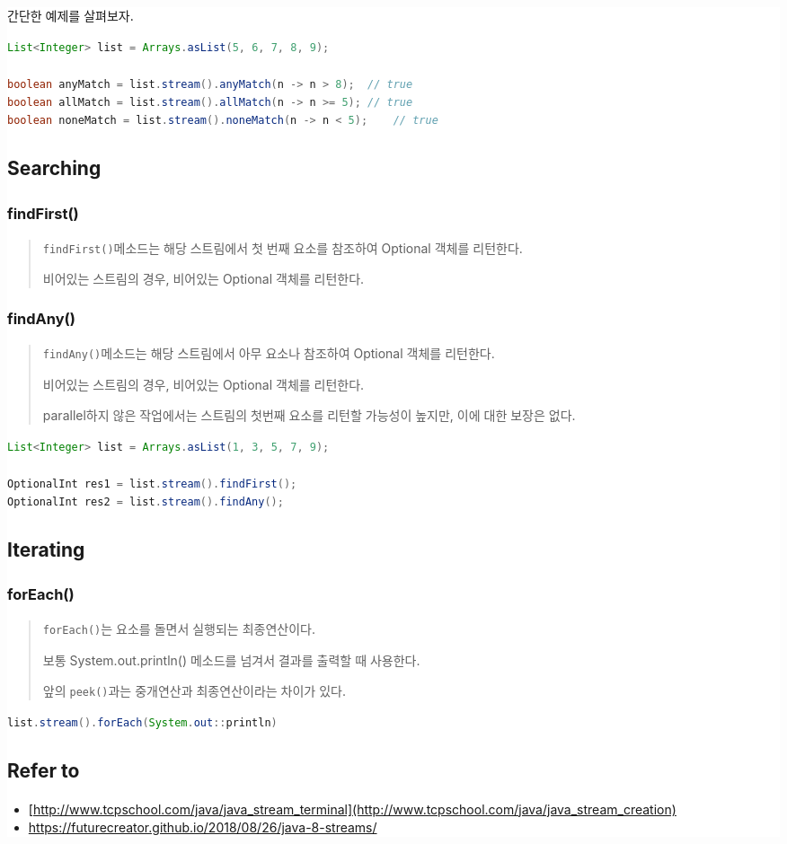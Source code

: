 간단한 예제를 살펴보자.

```java
List<Integer> list = Arrays.asList(5, 6, 7, 8, 9);

boolean anyMatch = list.stream().anyMatch(n -> n > 8);	// true
boolean allMatch = list.stream().allMatch(n -> n >= 5);	// true
boolean noneMatch = list.stream().noneMatch(n -> n < 5);	// true
```

## Searching

### findFirst()

> `findFirst()`메소드는 해당 스트림에서 첫 번째 요소를 참조하여 Optional 객체를 리턴한다.
>
> 비어있는 스트림의 경우, 비어있는 Optional 객체를 리턴한다.

### findAny()

> `findAny()`메소드는 해당 스트림에서 아무 요소나 참조하여 Optional 객체를 리턴한다.
>
> 비어있는 스트림의 경우, 비어있는 Optional 객체를 리턴한다.
>
> parallel하지 않은 작업에서는 스트림의 첫번째 요소를 리턴할 가능성이 높지만, 이에 대한 보장은 없다.

```java
List<Integer> list = Arrays.asList(1, 3, 5, 7, 9);

OptionalInt res1 = list.stream().findFirst();
OptionalInt res2 = list.stream().findAny();
```

## Iterating

### forEach()

> `forEach()`는 요소를 돌면서 실행되는 최종연산이다. 
>
> 보통 System.out.println() 메소드를 넘겨서 결과를 출력할 때 사용한다.
>
> 앞의 `peek()`과는 중개연산과 최종연산이라는 차이가 있다.

```java
list.stream().forEach(System.out::println)
```

## Refer to

- [http://www.tcpschool.com/java/java_stream_terminal](http://www.tcpschool.com/java/java_stream_creation)
- https://futurecreator.github.io/2018/08/26/java-8-streams/